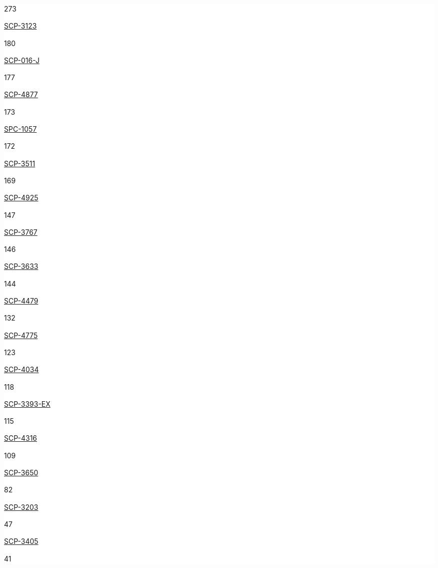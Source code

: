 273

[SCP-3123](/scp-3123)

180

[SCP-016-J](/scp-016-j)

177

[SCP-4877](/scp-4877)

173

[SPC-1057](/spc-1057-j)

172

[SCP-3511](/scp-3511)

169

[SCP-4925](/scp-4925)

147

[SCP-3767](/scp-3767)

146

[SCP-3633](/scp-3633)

144

[SCP-4479](/scp-4479)

132

[SCP-4775](/scp-4775)

123

[SCP-4034](/scp-4034)

118

[SCP-3393-EX](/scp-3393-ex)

115

[SCP-4316](/scp-4316)

109

[SCP-3650](/scp-3650)

82

[SCP-3203](/scp-3203)

47

[SCP-3405](/scp-3405)

41
